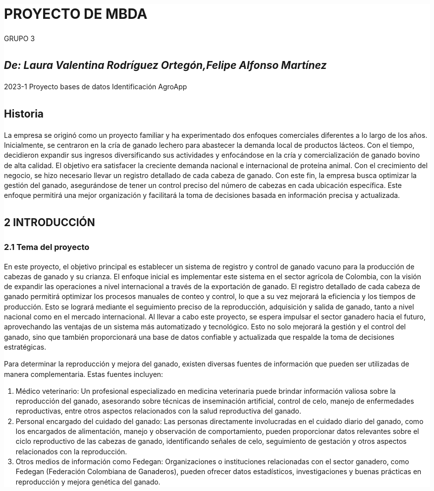 # PROYECTO DE MBDA
GRUPO 3

## _De: Laura Valentina Rodríguez Ortegón,Felipe Alfonso Martínez_
2023-1
Proyecto bases de datos
Identificación
AgroApp

## Historia
La empresa se originó como un proyecto familiar y ha experimentado dos enfoques comerciales diferentes a lo largo de los años. Inicialmente, se centraron en la cría de ganado lechero para abastecer la demanda local de productos lácteos. Con el tiempo, decidieron expandir sus ingresos diversificando sus actividades y enfocándose en la cría y comercialización de ganado bovino de alta calidad. El objetivo era satisfacer la creciente demanda nacional e internacional de proteína animal.
Con el crecimiento del negocio, se hizo necesario llevar un registro detallado de cada cabeza de ganado. Con este fin, la empresa busca optimizar la gestión del ganado, asegurándose de tener un control preciso del número de cabezas en cada ubicación específica. Este enfoque permitirá una mejor organización y facilitará la toma de decisiones basada en información precisa y actualizada.

## 2 INTRODUCCIÓN
### 2.1 Tema del proyecto
En este proyecto, el objetivo principal es establecer un sistema de registro y control de ganado vacuno para la producción de cabezas de ganado y su crianza. El enfoque inicial es implementar este sistema en el sector agrícola de Colombia, con la visión de expandir las operaciones a nivel internacional a través de la exportación de ganado.
El registro detallado de cada cabeza de ganado permitirá optimizar los procesos manuales de conteo y control, lo que a su vez mejorará la eficiencia y los tiempos de producción. Esto se logrará mediante el seguimiento preciso de la reproducción, adquisición y salida de ganado, tanto a nivel nacional como en el mercado internacional.
Al llevar a cabo este proyecto, se espera impulsar el sector ganadero hacia el futuro, aprovechando las ventajas de un sistema más automatizado y tecnológico. Esto no solo mejorará la gestión y el control del ganado, sino que también proporcionará una base de datos confiable y actualizada que respalde la toma de decisiones estratégicas.


Para determinar la reproducción y mejora del ganado, existen diversas fuentes de información que pueden ser utilizadas de manera complementaria. Estas fuentes incluyen:

1.	Médico veterinario: Un profesional especializado en medicina veterinaria puede brindar información valiosa sobre la reproducción del ganado, asesorando sobre técnicas de inseminación artificial, control de celo, manejo de enfermedades reproductivas, entre otros aspectos relacionados con la salud reproductiva del ganado.
2.	Personal encargado del cuidado del ganado: Las personas directamente involucradas en el cuidado diario del ganado, como los encargados de alimentación, manejo y observación de comportamiento, pueden proporcionar datos relevantes sobre el ciclo reproductivo de las cabezas de ganado, identificando señales de celo, seguimiento de gestación y otros aspectos relacionados con la reproducción.
3.	Otros medios de información como Fedegan: Organizaciones o instituciones relacionadas con el sector ganadero, como Fedegan (Federación Colombiana de Ganaderos), pueden ofrecer datos estadísticos, investigaciones y buenas prácticas en reproducción y mejora genética del ganado.
